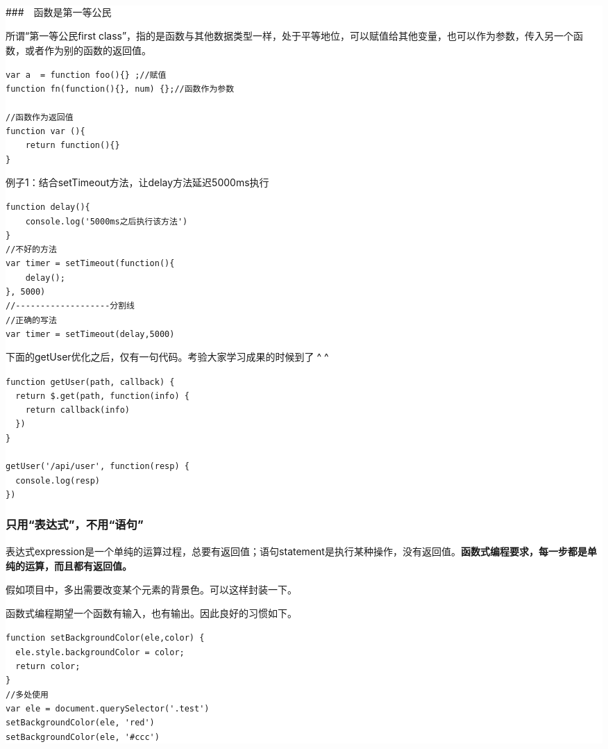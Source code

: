 ###　函数是第一等公民

所谓“第一等公民first class”，指的是函数与其他数据类型一样，处于平等地位，可以赋值给其他变量，也可以作为参数，传入另一个函数，或者作为别的函数的返回值。

```
var a  = function foo(){} ;//赋值
function fn(function(){}, num) {};//函数作为参数

//函数作为返回值
function var (){
	return function(){}
}
```

例子1：结合setTimeout方法，让delay方法延迟5000ms执行

```
function delay(){
	console.log('5000ms之后执行该方法')
}
//不好的方法
var timer = setTimeout(function(){
	delay();
}, 5000)
//-------------------分割线
//正确的写法
var timer = setTimeout(delay,5000)
```
下面的getUser优化之后，仅有一句代码。考验大家学习成果的时候到了 ^ ^
```
function getUser(path, callback) {
  return $.get(path, function(info) {
    return callback(info)
  })
}

getUser('/api/user', function(resp) {
  console.log(resp)
})
```

### 只用“表达式”，不用“语句”

表达式expression是一个单纯的运算过程，总要有返回值；语句statement是执行某种操作，没有返回值。**函数式编程要求，每一步都是单纯的运算，而且都有返回值。**

假如项目中，多出需要改变某个元素的背景色。可以这样封装一下。

函数式编程期望一个函数有输入，也有输出。因此良好的习惯如下。

```
function setBackgroundColor(ele,color) {
  ele.style.backgroundColor = color;
  return color;
}
//多处使用
var ele = document.querySelector('.test')
setBackgroundColor(ele, 'red')
setBackgroundColor(ele, '#ccc')
```
